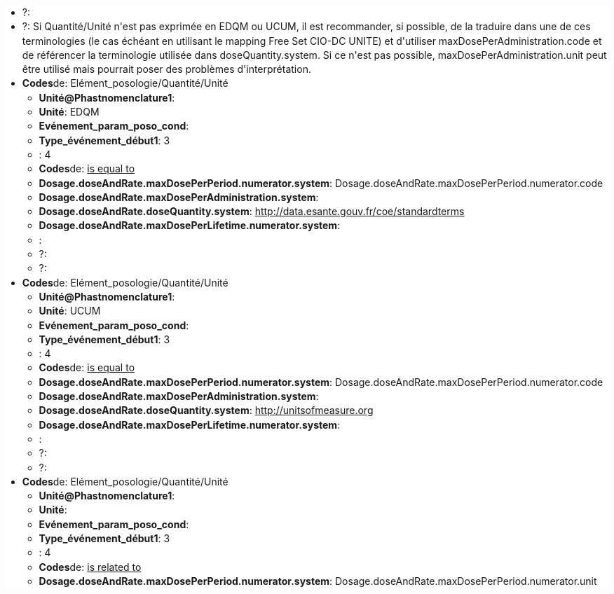   * ?: 
  * ?: Si Quantité/Unité n'est pas exprimée en EDQM ou UCUM, il est recommander, si possible, de la traduire dans une de ces terminologies (le cas échéant en utilisant le mapping Free Set CIO-DC UNITE) et d'utiliser maxDosePerAdministration.code et de référencer la terminologie utilisée dans doseQuantity.system. Si ce n'est pas possible, maxDosePerAdministration.unit peut être utilisé mais pourrait poser des problèmes d'interprétation.
* **Codes**de: Elément_posologie/Quantité/Unité
  * **Unité@Phastnomenclature1**: 
  * **Unité**: EDQM
  * **Evénement_param_poso_cond**: 
  * **Type_événement_début1**: 3
  * : 4
  * **Codes**de: [is equal to](http://hl7.org/fhir/R5/codesystem-concept-map-relationship.html#equal)
  * **Dosage.doseAndRate.maxDosePerPeriod.numerator.system**: Dosage.doseAndRate.maxDosePerPeriod.numerator.code
  * **Dosage.doseAndRate.maxDosePerAdministration.system**: 
  * **Dosage.doseAndRate.doseQuantity.system**: http://data.esante.gouv.fr/coe/standardterms
  * **Dosage.doseAndRate.maxDosePerLifetime.numerator.system**: 
  * : 
  * ?: 
  * ?: 
* **Codes**de: Elément_posologie/Quantité/Unité
  * **Unité@Phastnomenclature1**: 
  * **Unité**: UCUM
  * **Evénement_param_poso_cond**: 
  * **Type_événement_début1**: 3
  * : 4
  * **Codes**de: [is equal to](http://hl7.org/fhir/R5/codesystem-concept-map-relationship.html#equal)
  * **Dosage.doseAndRate.maxDosePerPeriod.numerator.system**: Dosage.doseAndRate.maxDosePerPeriod.numerator.code
  * **Dosage.doseAndRate.maxDosePerAdministration.system**: 
  * **Dosage.doseAndRate.doseQuantity.system**: http://unitsofmeasure.org
  * **Dosage.doseAndRate.maxDosePerLifetime.numerator.system**: 
  * : 
  * ?: 
  * ?: 
* **Codes**de: Elément_posologie/Quantité/Unité
  * **Unité@Phastnomenclature1**: 
  * **Unité**: 
  * **Evénement_param_poso_cond**: 
  * **Type_événement_début1**: 3
  * : 4
  * **Codes**de: [is related to](http://hl7.org/fhir/R5/codesystem-concept-map-relationship.html#relatedto)
  * **Dosage.doseAndRate.maxDosePerPeriod.numerator.system**: Dosage.doseAndRate.maxDosePerPeriod.numerator.unit
